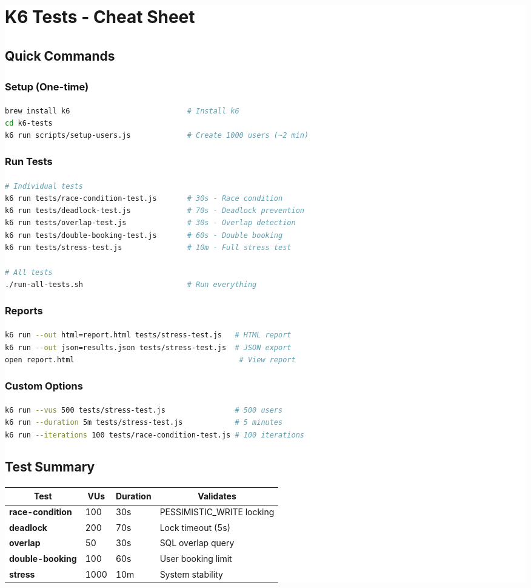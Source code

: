 # K6 Tests - Cheat Sheet

## Quick Commands

### Setup (One-time)
```bash
brew install k6                           # Install k6
cd k6-tests
k6 run scripts/setup-users.js             # Create 1000 users (~2 min)
```

### Run Tests
```bash
# Individual tests
k6 run tests/race-condition-test.js       # 30s - Race condition
k6 run tests/deadlock-test.js             # 70s - Deadlock prevention
k6 run tests/overlap-test.js              # 30s - Overlap detection
k6 run tests/double-booking-test.js       # 60s - Double booking
k6 run tests/stress-test.js               # 10m - Full stress test

# All tests
./run-all-tests.sh                        # Run everything
```

### Reports
```bash
k6 run --out html=report.html tests/stress-test.js   # HTML report
k6 run --out json=results.json tests/stress-test.js  # JSON export
open report.html                                      # View report
```

### Custom Options
```bash
k6 run --vus 500 tests/stress-test.js                # 500 users
k6 run --duration 5m tests/stress-test.js            # 5 minutes
k6 run --iterations 100 tests/race-condition-test.js # 100 iterations
```

## Test Summary

| Test | VUs | Duration | Validates |
|------|-----|----------|-----------|
| **race-condition** | 100 | 30s | PESSIMISTIC_WRITE locking |
| **deadlock** | 200 | 70s | Lock timeout (5s) |
| **overlap** | 50 | 30s | SQL overlap query |
| **double-booking** | 100 | 60s | User booking limit |
| **stress** | 1000 | 10m | System stability |
